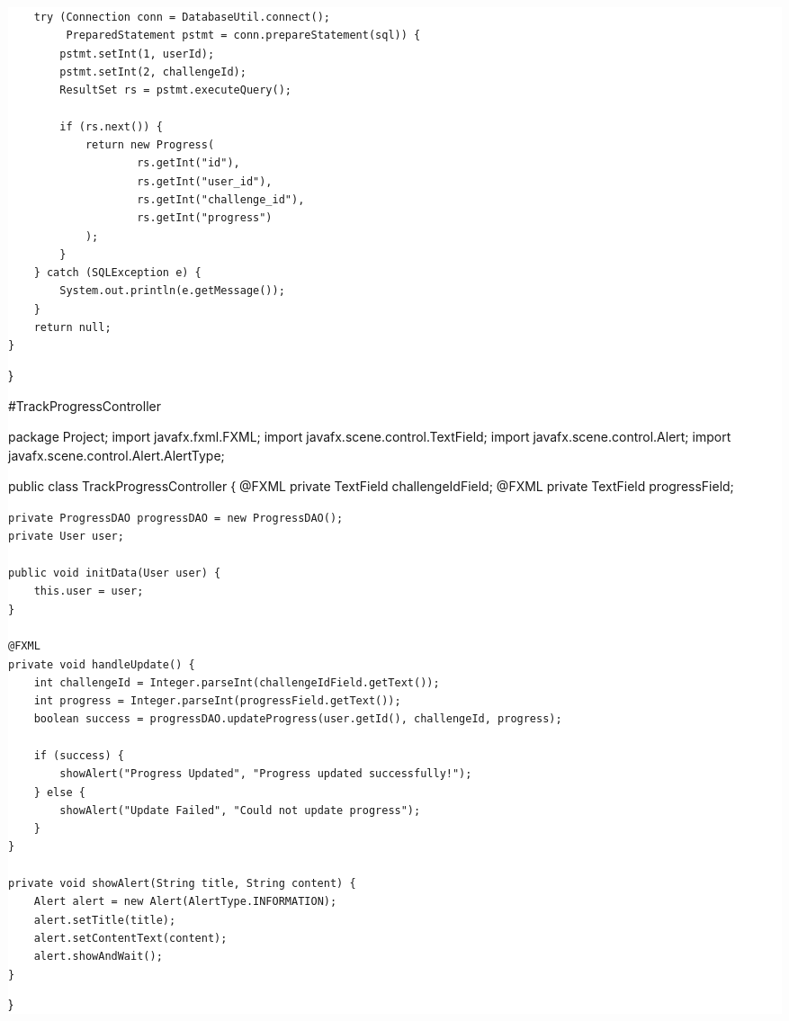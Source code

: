         try (Connection conn = DatabaseUtil.connect();
             PreparedStatement pstmt = conn.prepareStatement(sql)) {
            pstmt.setInt(1, userId);
            pstmt.setInt(2, challengeId);
            ResultSet rs = pstmt.executeQuery();

            if (rs.next()) {
                return new Progress(
                        rs.getInt("id"),
                        rs.getInt("user_id"),
                        rs.getInt("challenge_id"),
                        rs.getInt("progress")
                );
            }
        } catch (SQLException e) {
            System.out.println(e.getMessage());
        }
        return null;
    }
}

#TrackProgressController

package Project;
import javafx.fxml.FXML;
import javafx.scene.control.TextField;
import javafx.scene.control.Alert;
import javafx.scene.control.Alert.AlertType;

public class TrackProgressController {
    @FXML private TextField challengeIdField;
    @FXML private TextField progressField;

    private ProgressDAO progressDAO = new ProgressDAO();
    private User user;

    public void initData(User user) {
        this.user = user;
    }

    @FXML
    private void handleUpdate() {
        int challengeId = Integer.parseInt(challengeIdField.getText());
        int progress = Integer.parseInt(progressField.getText());
        boolean success = progressDAO.updateProgress(user.getId(), challengeId, progress);

        if (success) {
            showAlert("Progress Updated", "Progress updated successfully!");
        } else {
            showAlert("Update Failed", "Could not update progress");
        }
    }

    private void showAlert(String title, String content) {
        Alert alert = new Alert(AlertType.INFORMATION);
        alert.setTitle(title);
        alert.setContentText(content);
        alert.showAndWait();
    }
}
